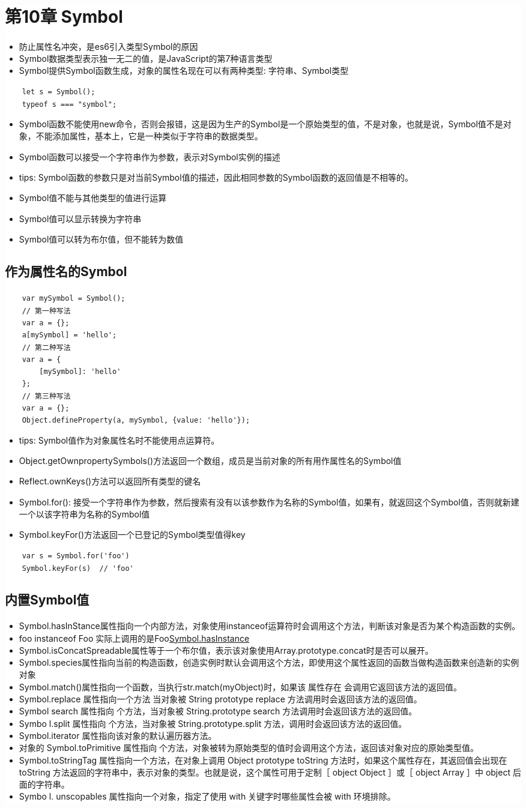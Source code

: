 # 第10章 Symbol
+ 防止属性名冲突，是es6引入类型Symbol的原因
+ Symbol数据类型表示独一无二的值，是JavaScript的第7种语言类型
+ Symbol提供Symbol函数生成，对象的属性名现在可以有两种类型: 字符串、Symbol类型
```
    let s = Symbol();
    typeof s === "symbol";
```
+ Symbol函数不能使用new命令，否则会报错，这是因为生产的Symbol是一个原始类型的值，不是对象，也就是说，Symbol值不是对象，不能添加属性，基本上，它是一种类似于字符串的数据类型。

+ Symbol函数可以接受一个字符串作为参数，表示对Symbol实例的描述
+ tips: Symbol函数的参数只是对当前Symbol值的描述，因此相同参数的Symbol函数的返回值是不相等的。

+ Symbol值不能与其他类型的值进行运算
+ Symbol值可以显示转换为字符串
+ Symbol值可以转为布尔值，但不能转为数值

## 作为属性名的Symbol
```
    var mySymbol = Symbol();
    // 第一种写法
    var a = {};
    a[mySymbol] = 'hello';
    // 第二种写法
    var a = {
        [mySymbol]: 'hello'
    };
    // 第三种写法
    var a = {};
    Object.defineProperty(a, mySymbol, {value: 'hello'});
```
* tips: Symbol值作为对象属性名时不能使用点运算符。

+ Object.getOwnpropertySymbols()方法返回一个数组，成员是当前对象的所有用作属性名的Symbol值
+ Reflect.ownKeys()方法可以返回所有类型的键名

+ Symbol.for(): 接受一个字符串作为参数，然后搜索有没有以该参数作为名称的Symbol值，如果有，就返回这个Symbol值，否则就新建一个以该字符串为名称的Symbol值
+ Symbol.keyFor()方法返回一个已登记的Symbol类型值得key
```
    var s = Symbol.for('foo')
    Symbol.keyFor(s)  // 'foo'
```

## 内置Symbol值
+ Symbol.hasInStance属性指向一个内部方法，对象使用instanceof运算符时会调用这个方法，判断该对象是否为某个构造函数的实例。
+ foo instanceof Foo 实际上调用的是Foo[Symbol.hasInstance](foo)
+ Symbol.isConcatSpreadable属性等于一个布尔值，表示该对象使用Array.prototype.concat时是否可以展开。
+ Symbol.species属性指向当前的构造函数，创造实例时默认会调用这个方法，即使用这个属性返回的函数当做构造函数来创造新的实例对象
+ Symbol.match()属性指向一个函数，当执行str.match(myObject)时，如果该
属性存在 会调用它返回该方法的返回值。
+ Symbol.replace 属性指向一个方法 当对象被 String prototype replace
方法调用时会返回该方法的返回值。
+ Symbol search 属性指向 个方法，当对象被 String.prototype search
方法调用时会返回该方法的返回值。
+ Symbo l.split 属性指向 个方法，当对象被 String.prototype.split 方法，调用时会返回该方法的返回值。
+ Symbol.iterator 属性指向该对象的默认遍历器方法。
+ 对象的 Symbol.toPrimitive 属性指向 个方法，对象被转为原始类型的值时会调用这个方法，返回该对象对应的原始类型值。
+ Symbol.toStringTag 属性指向一个方法，在对象上调用 Object
prototype toString 方法时，如果这个属性存在，其返回值会出现在 toString 方法返回的字符串中，表示对象的类型。也就是说，这个属性可用于定制［ object Object ］或［ object Array ］中 object 后面的字符串。
+ Symbo l. unscopables 属性指向一个对象，指定了使用 with 关键字时哪些属性会被 with 环境排除。
